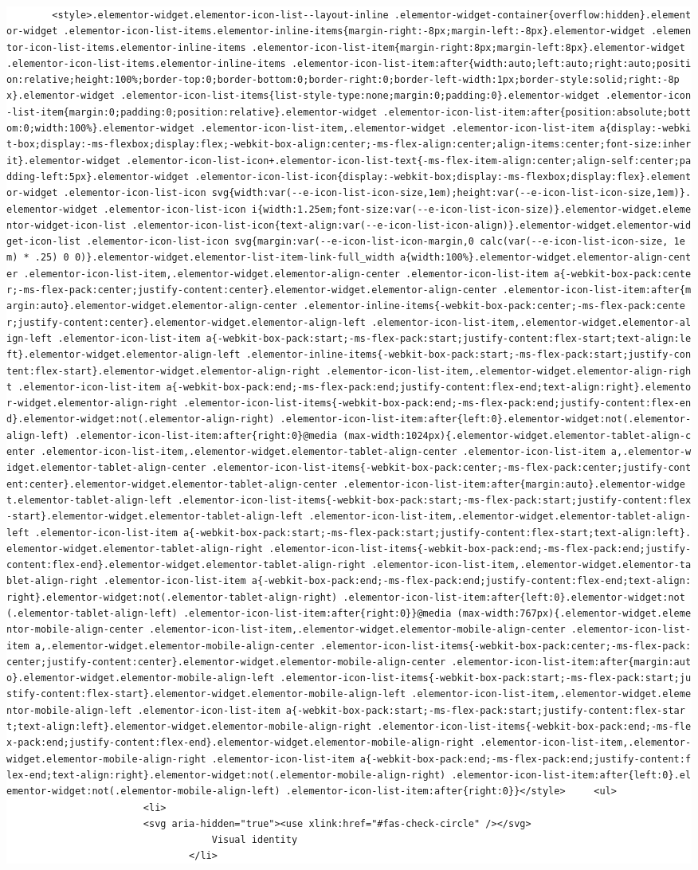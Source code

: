 			<style>.elementor-widget.elementor-icon-list--layout-inline .elementor-widget-container{overflow:hidden}.elementor-widget .elementor-icon-list-items.elementor-inline-items{margin-right:-8px;margin-left:-8px}.elementor-widget .elementor-icon-list-items.elementor-inline-items .elementor-icon-list-item{margin-right:8px;margin-left:8px}.elementor-widget .elementor-icon-list-items.elementor-inline-items .elementor-icon-list-item:after{width:auto;left:auto;right:auto;position:relative;height:100%;border-top:0;border-bottom:0;border-right:0;border-left-width:1px;border-style:solid;right:-8px}.elementor-widget .elementor-icon-list-items{list-style-type:none;margin:0;padding:0}.elementor-widget .elementor-icon-list-item{margin:0;padding:0;position:relative}.elementor-widget .elementor-icon-list-item:after{position:absolute;bottom:0;width:100%}.elementor-widget .elementor-icon-list-item,.elementor-widget .elementor-icon-list-item a{display:-webkit-box;display:-ms-flexbox;display:flex;-webkit-box-align:center;-ms-flex-align:center;align-items:center;font-size:inherit}.elementor-widget .elementor-icon-list-icon+.elementor-icon-list-text{-ms-flex-item-align:center;align-self:center;padding-left:5px}.elementor-widget .elementor-icon-list-icon{display:-webkit-box;display:-ms-flexbox;display:flex}.elementor-widget .elementor-icon-list-icon svg{width:var(--e-icon-list-icon-size,1em);height:var(--e-icon-list-icon-size,1em)}.elementor-widget .elementor-icon-list-icon i{width:1.25em;font-size:var(--e-icon-list-icon-size)}.elementor-widget.elementor-widget-icon-list .elementor-icon-list-icon{text-align:var(--e-icon-list-icon-align)}.elementor-widget.elementor-widget-icon-list .elementor-icon-list-icon svg{margin:var(--e-icon-list-icon-margin,0 calc(var(--e-icon-list-icon-size, 1em) * .25) 0 0)}.elementor-widget.elementor-list-item-link-full_width a{width:100%}.elementor-widget.elementor-align-center .elementor-icon-list-item,.elementor-widget.elementor-align-center .elementor-icon-list-item a{-webkit-box-pack:center;-ms-flex-pack:center;justify-content:center}.elementor-widget.elementor-align-center .elementor-icon-list-item:after{margin:auto}.elementor-widget.elementor-align-center .elementor-inline-items{-webkit-box-pack:center;-ms-flex-pack:center;justify-content:center}.elementor-widget.elementor-align-left .elementor-icon-list-item,.elementor-widget.elementor-align-left .elementor-icon-list-item a{-webkit-box-pack:start;-ms-flex-pack:start;justify-content:flex-start;text-align:left}.elementor-widget.elementor-align-left .elementor-inline-items{-webkit-box-pack:start;-ms-flex-pack:start;justify-content:flex-start}.elementor-widget.elementor-align-right .elementor-icon-list-item,.elementor-widget.elementor-align-right .elementor-icon-list-item a{-webkit-box-pack:end;-ms-flex-pack:end;justify-content:flex-end;text-align:right}.elementor-widget.elementor-align-right .elementor-icon-list-items{-webkit-box-pack:end;-ms-flex-pack:end;justify-content:flex-end}.elementor-widget:not(.elementor-align-right) .elementor-icon-list-item:after{left:0}.elementor-widget:not(.elementor-align-left) .elementor-icon-list-item:after{right:0}@media (max-width:1024px){.elementor-widget.elementor-tablet-align-center .elementor-icon-list-item,.elementor-widget.elementor-tablet-align-center .elementor-icon-list-item a,.elementor-widget.elementor-tablet-align-center .elementor-icon-list-items{-webkit-box-pack:center;-ms-flex-pack:center;justify-content:center}.elementor-widget.elementor-tablet-align-center .elementor-icon-list-item:after{margin:auto}.elementor-widget.elementor-tablet-align-left .elementor-icon-list-items{-webkit-box-pack:start;-ms-flex-pack:start;justify-content:flex-start}.elementor-widget.elementor-tablet-align-left .elementor-icon-list-item,.elementor-widget.elementor-tablet-align-left .elementor-icon-list-item a{-webkit-box-pack:start;-ms-flex-pack:start;justify-content:flex-start;text-align:left}.elementor-widget.elementor-tablet-align-right .elementor-icon-list-items{-webkit-box-pack:end;-ms-flex-pack:end;justify-content:flex-end}.elementor-widget.elementor-tablet-align-right .elementor-icon-list-item,.elementor-widget.elementor-tablet-align-right .elementor-icon-list-item a{-webkit-box-pack:end;-ms-flex-pack:end;justify-content:flex-end;text-align:right}.elementor-widget:not(.elementor-tablet-align-right) .elementor-icon-list-item:after{left:0}.elementor-widget:not(.elementor-tablet-align-left) .elementor-icon-list-item:after{right:0}}@media (max-width:767px){.elementor-widget.elementor-mobile-align-center .elementor-icon-list-item,.elementor-widget.elementor-mobile-align-center .elementor-icon-list-item a,.elementor-widget.elementor-mobile-align-center .elementor-icon-list-items{-webkit-box-pack:center;-ms-flex-pack:center;justify-content:center}.elementor-widget.elementor-mobile-align-center .elementor-icon-list-item:after{margin:auto}.elementor-widget.elementor-mobile-align-left .elementor-icon-list-items{-webkit-box-pack:start;-ms-flex-pack:start;justify-content:flex-start}.elementor-widget.elementor-mobile-align-left .elementor-icon-list-item,.elementor-widget.elementor-mobile-align-left .elementor-icon-list-item a{-webkit-box-pack:start;-ms-flex-pack:start;justify-content:flex-start;text-align:left}.elementor-widget.elementor-mobile-align-right .elementor-icon-list-items{-webkit-box-pack:end;-ms-flex-pack:end;justify-content:flex-end}.elementor-widget.elementor-mobile-align-right .elementor-icon-list-item,.elementor-widget.elementor-mobile-align-right .elementor-icon-list-item a{-webkit-box-pack:end;-ms-flex-pack:end;justify-content:flex-end;text-align:right}.elementor-widget:not(.elementor-mobile-align-right) .elementor-icon-list-item:after{left:0}.elementor-widget:not(.elementor-mobile-align-left) .elementor-icon-list-item:after{right:0}}</style>		<ul>
							<li>
							<svg aria-hidden="true"><use xlink:href="#fas-check-circle" /></svg>						
										Visual identity
									</li>
